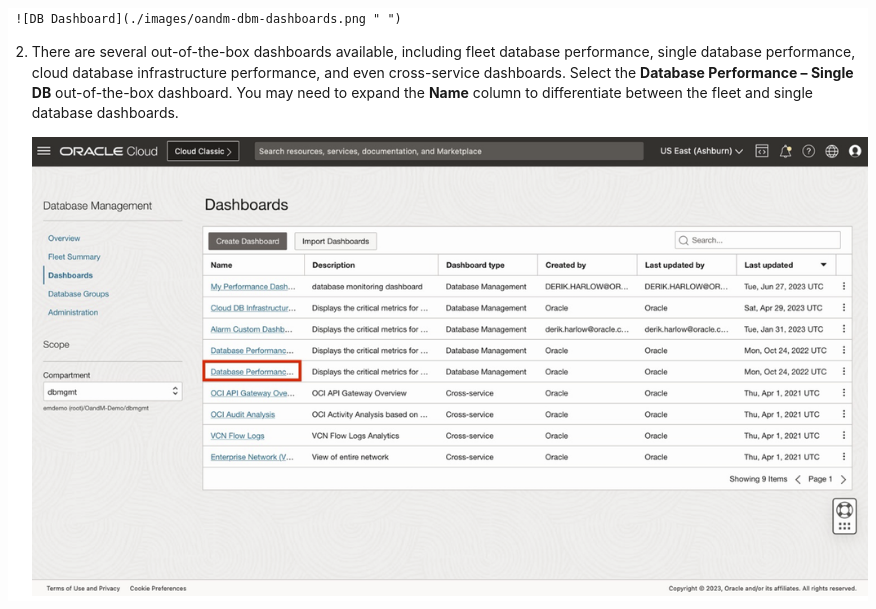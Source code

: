      ![DB Dashboard](./images/oandm-dbm-dashboards.png " ")

2.  There are several out-of-the-box dashboards available, including fleet database performance, single database performance, cloud database infrastructure performance, and even cross-service dashboards.  Select the **Database Performance – Single DB** out-of-the-box dashboard.  You may need to expand the **Name** column to differentiate between the fleet and single database dashboards.

     ![DB Performance Dashboard](./images/oandm-dbm-dashboards-dbperf.png " ")
